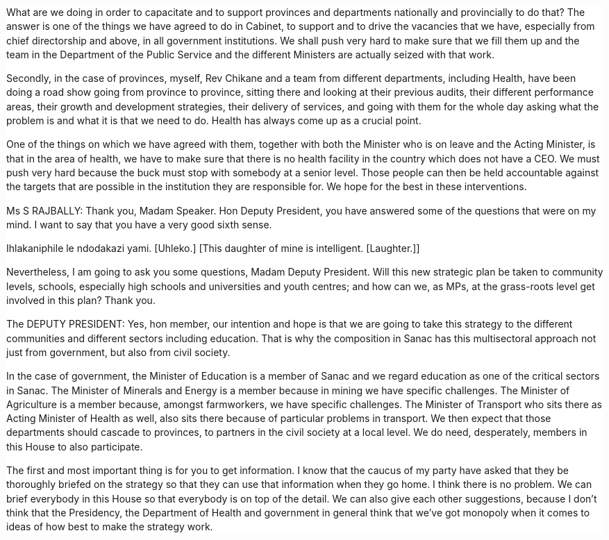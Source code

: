 What are we doing in order to capacitate and to support provinces and
departments nationally and provincially to do that? The answer is one of
the things we have agreed to do in Cabinet, to support and to drive the
vacancies that we have, especially from chief directorship and above, in
all government institutions. We shall push very hard to make sure that we
fill them up and the team in the Department of the Public Service and the
different Ministers are actually seized with that work.

Secondly, in the case of provinces, myself, Rev Chikane and a team from
different departments, including Health, have been doing a road show going
from province to province, sitting there and looking at their previous
audits, their different performance areas, their growth and development
strategies, their delivery of services, and going with them for the whole
day asking what the problem is and what it is that we need to do. Health
has always come up as a crucial point.

One of the things on which we have agreed with them, together with both the
Minister who is on leave and the Acting Minister, is that in the area of
health, we have to make sure that there is no health facility in the
country which does not have a CEO. We must push very hard because the buck
must stop with somebody at a senior level. Those people can then be held
accountable against the targets that are possible in the institution they
are responsible for. We hope for the best in these interventions.

Ms S RAJBALLY: Thank you, Madam Speaker. Hon Deputy President, you have
answered some of the questions that were on my mind. I want to say that you
have a very good sixth sense.

Ihlakaniphile le ndodakazi yami. [Uhleko.] [This daughter of mine is
intelligent. [Laughter.]]

Nevertheless, I am going to ask you some questions, Madam Deputy President.
Will this new strategic plan be taken to community levels, schools,
especially high schools and universities and youth centres; and how can we,
as MPs, at the grass-roots level get involved in this plan? Thank you.

The DEPUTY PRESIDENT: Yes, hon member, our intention and hope is that we
are going to take this strategy to the different communities and different
sectors including education. That is why the composition in Sanac has this
multisectoral approach not just from government, but also from civil
society.

In the case of government, the Minister of Education is a member of Sanac
and we regard education as one of the critical sectors in Sanac. The
Minister of Minerals and Energy is a member because in mining we have
specific challenges. The Minister of Agriculture is a member because,
amongst farmworkers, we have specific challenges. The Minister of Transport
who sits there as Acting Minister of Health as well, also sits there
because of particular problems in transport. We then expect that those
departments should cascade to provinces, to partners in the civil society
at a local level. We do need, desperately, members in this House to also
participate.

The first and most important thing is for you to get information. I know
that the caucus of my party have asked that they be thoroughly briefed on
the strategy so that they can use that information when they go home. I
think there is no problem. We can brief everybody in this House so that
everybody is on top of the detail. We can also give each other suggestions,
because I don’t think that the Presidency, the Department of Health and
government in general think that we’ve got monopoly when it comes to ideas
of how best to make the strategy work.
